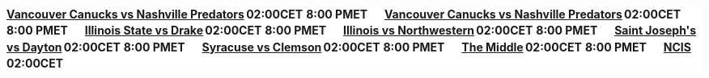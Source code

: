 <td width="400px"  align="left"><b><a href="186744/watch-vancouver-canucks-vs-nashville-predators" title="Vancouver Canucks vs Nashville Predators Live Event Link" target="_blank">Vancouver Canucks vs Nashville Predators</a></b><font style="font-size: 8px;"> </font></td>
<td align="right"><b>02:00</b></td><td align="left"><b>CET</b></td>
</tr>
<tr>
<td align="right"><b>8:00 PM</b></td><td align="left"><b>ET</b></td>
<td width="26px" height="13px"><img src="http://2.bp.blogspot.com/_h9hhsY9crXk/SYvrUpI2SgI/AAAAAAAAACU/Q7VqRkdOS08/s320/hockey3.gif" width="13" height="13" /></td>
<td width="400px"  align="left"><b><a href="186759/watch-vancouver-canucks-vs-nashville-predators" title="Vancouver Canucks vs Nashville Predators Live Event Link" target="_blank">Vancouver Canucks vs Nashville Predators</a></b><font style="font-size: 8px;"> </font></td>
<td align="right"><b>02:00</b></td><td align="left"><b>CET</b></td>
</tr>
<tr>
<td align="right"><b>8:00 PM</b></td><td align="left"><b>ET</b></td>
<td width="26px" height="13px"><img src="http://oi66.tinypic.com/2s8h75y.jpg" width="13" height="13" /></td>
<td width="400px"  align="left"><b><a href="186789/watch-illinois-state-vs-drake" title="Illinois State vs Drake Live Event Link" target="_blank">Illinois State vs Drake</a></b><font style="font-size: 8px;"> </font></td>
<td align="right"><b>02:00</b></td><td align="left"><b>CET</b></td>
</tr>
<tr>
<td align="right"><b>8:00 PM</b></td><td align="left"><b>ET</b></td>
<td width="26px" height="13px"><img src="http://oi66.tinypic.com/2s8h75y.jpg" width="13" height="13" /></td>
<td width="400px"  align="left"><b><a href="186775/watch-illinois-vs-northwestern" title="Illinois vs Northwestern Live Event Link" target="_blank">Illinois vs Northwestern</a></b><font style="font-size: 8px;"> </font></td>
<td align="right"><b>02:00</b></td><td align="left"><b>CET</b></td>
</tr>
<tr>
<td align="right"><b>8:00 PM</b></td><td align="left"><b>ET</b></td>
<td width="26px" height="13px"><img src="http://oi66.tinypic.com/2s8h75y.jpg" width="13" height="13" /></td>
<td width="400px"  align="left"><b><a href="186788/watch-saint-joseph-s-vs-dayton" title="Saint Joseph's vs Dayton Live Event Link" target="_blank">Saint Joseph's vs Dayton</a></b><font style="font-size: 8px;"> </font></td>
<td align="right"><b>02:00</b></td><td align="left"><b>CET</b></td>
</tr>
<tr>
<td align="right"><b>8:00 PM</b></td><td align="left"><b>ET</b></td>
<td width="26px" height="13px"><img src="http://oi66.tinypic.com/2s8h75y.jpg" width="13" height="13" /></td>
<td width="400px"  align="left"><b><a href="186776/watch-syracuse-vs-clemson" title="Syracuse vs Clemson Live Event Link" target="_blank">Syracuse vs Clemson</a></b><font style="font-size: 8px;"> </font></td>
<td align="right"><b>02:00</b></td><td align="left"><b>CET</b></td>
</tr>
<tr>
<td align="right"><b>8:00 PM</b></td><td align="left"><b>ET</b></td>
<td width="26px" height="13px"><img src="http://3.bp.blogspot.com/_fe8Qn95gR64/Sn-ua11-jEI/AAAAAAAAACw/ugWCdxrjXd0/s320/abc.gif" width="13" height="13" /></td>
<td width="400px"  align="left"><b><a href="172518/watch-the-middle" title="The Middle Live Event Link" target="_blank">The Middle</a></b><font style="font-size: 8px;"> </font></td>
<td align="right"><b>02:00</b></td><td align="left"><b>CET</b></td>
</tr>
<tr>
<td align="right"><b>8:00 PM</b></td><td align="left"><b>ET</b></td>
<td width="26px" height="13px"><img src="http://i67.tinypic.com/5484cz_th.png" width="13" height="13" /></td>
<td width="400px"  align="left"><b><a href="184084/watch-ncis" title="NCIS Live Event Link" target="_blank">NCIS</a></b><font style="font-size: 8px;"> </font></td>
<td align="right"><b>02:00</b></td><td align="left"><b>CET</b></td>
</tr>